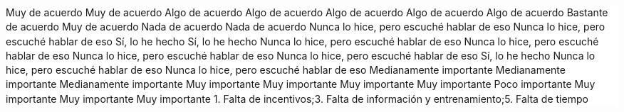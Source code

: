 Muy de acuerdo                                                                                                                                                                    Muy de acuerdo                                                                                                                                                      Algo de acuerdo                                                                                                                                                                                                                                               Algo de acuerdo                                                                                                                                                                   Algo de acuerdo                                                                                                                                                                                                                                                     Algo de acuerdo                                                                                                                                                                                                                             Algo de acuerdo                                                                                                                                                                                                          Bastante de acuerdo                                                                                                                                                             Muy de acuerdo                                                                                                                                                                                                             Nada de acuerdo                                                                                                                                                                                                                              Nada de acuerdo                                                                                                                                                                                                                                                          Nunca lo hice, pero escuché hablar de eso Nunca lo hice, pero escuché hablar de eso                             Sí, lo he hecho                                                                          Sí, lo he hecho                                                                                         Nunca lo hice, pero escuché hablar de eso                                                                                 Nunca lo hice, pero escuché hablar de eso                                                                    Nunca lo hice, pero escuché hablar de eso                                                         Nunca lo hice, pero escuché hablar de eso Sí, lo he hecho                            Nunca lo hice, pero escuché hablar de eso Nunca lo hice, pero escuché hablar de eso                          Medianamente importante          Medianamente importante                                                 Medianamente importante                                                                 Muy importante                                                                                            Muy importante                                                                                                              Muy importante                                                                                                 Muy importante                                                                          Poco importante
Muy importante                               Muy importante                     Muy importante                                                       1. Falta de incentivos;3. Falta de información y entrenamiento;5. Falta de tiempo                                                                                                                                                                                                                                                                                                                                                                                                                                                                                                                                                                                                                 <NA>                                                                                                                                                                                                                                                                                                                                                                                                                                                                                   